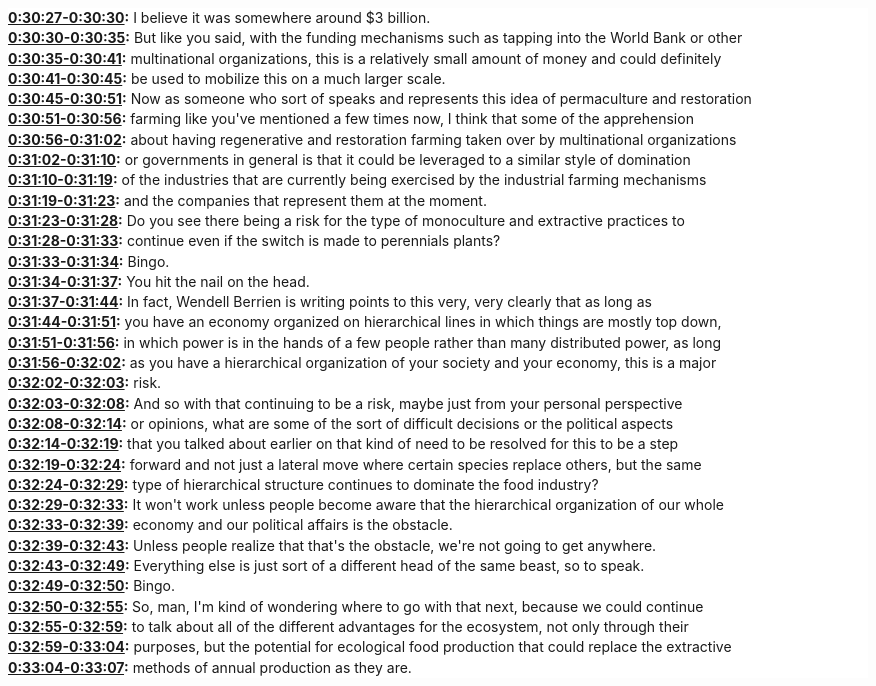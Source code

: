 **[0:30:27-0:30:30](https://regenerativeskills.com/abundantedge-peter-kahn/#t=0:30:27):**  I believe it was somewhere around $3 billion.  
**[0:30:30-0:30:35](https://regenerativeskills.com/abundantedge-peter-kahn/#t=0:30:30):**  But like you said, with the funding mechanisms such as tapping into the World Bank or other  
**[0:30:35-0:30:41](https://regenerativeskills.com/abundantedge-peter-kahn/#t=0:30:35):**  multinational organizations, this is a relatively small amount of money and could definitely  
**[0:30:41-0:30:45](https://regenerativeskills.com/abundantedge-peter-kahn/#t=0:30:41):**  be used to mobilize this on a much larger scale.  
**[0:30:45-0:30:51](https://regenerativeskills.com/abundantedge-peter-kahn/#t=0:30:45):**  Now as someone who sort of speaks and represents this idea of permaculture and restoration  
**[0:30:51-0:30:56](https://regenerativeskills.com/abundantedge-peter-kahn/#t=0:30:51):**  farming like you've mentioned a few times now, I think that some of the apprehension  
**[0:30:56-0:31:02](https://regenerativeskills.com/abundantedge-peter-kahn/#t=0:30:56):**  about having regenerative and restoration farming taken over by multinational organizations  
**[0:31:02-0:31:10](https://regenerativeskills.com/abundantedge-peter-kahn/#t=0:31:02):**  or governments in general is that it could be leveraged to a similar style of domination  
**[0:31:10-0:31:19](https://regenerativeskills.com/abundantedge-peter-kahn/#t=0:31:10):**  of the industries that are currently being exercised by the industrial farming mechanisms  
**[0:31:19-0:31:23](https://regenerativeskills.com/abundantedge-peter-kahn/#t=0:31:19):**  and the companies that represent them at the moment.  
**[0:31:23-0:31:28](https://regenerativeskills.com/abundantedge-peter-kahn/#t=0:31:23):**  Do you see there being a risk for the type of monoculture and extractive practices to  
**[0:31:28-0:31:33](https://regenerativeskills.com/abundantedge-peter-kahn/#t=0:31:28):**  continue even if the switch is made to perennials plants?  
**[0:31:33-0:31:34](https://regenerativeskills.com/abundantedge-peter-kahn/#t=0:31:33):**  Bingo.  
**[0:31:34-0:31:37](https://regenerativeskills.com/abundantedge-peter-kahn/#t=0:31:34):**  You hit the nail on the head.  
**[0:31:37-0:31:44](https://regenerativeskills.com/abundantedge-peter-kahn/#t=0:31:37):**  In fact, Wendell Berrien is writing points to this very, very clearly that as long as  
**[0:31:44-0:31:51](https://regenerativeskills.com/abundantedge-peter-kahn/#t=0:31:44):**  you have an economy organized on hierarchical lines in which things are mostly top down,  
**[0:31:51-0:31:56](https://regenerativeskills.com/abundantedge-peter-kahn/#t=0:31:51):**  in which power is in the hands of a few people rather than many distributed power, as long  
**[0:31:56-0:32:02](https://regenerativeskills.com/abundantedge-peter-kahn/#t=0:31:56):**  as you have a hierarchical organization of your society and your economy, this is a major  
**[0:32:02-0:32:03](https://regenerativeskills.com/abundantedge-peter-kahn/#t=0:32:02):**  risk.  
**[0:32:03-0:32:08](https://regenerativeskills.com/abundantedge-peter-kahn/#t=0:32:03):**  And so with that continuing to be a risk, maybe just from your personal perspective  
**[0:32:08-0:32:14](https://regenerativeskills.com/abundantedge-peter-kahn/#t=0:32:08):**  or opinions, what are some of the sort of difficult decisions or the political aspects  
**[0:32:14-0:32:19](https://regenerativeskills.com/abundantedge-peter-kahn/#t=0:32:14):**  that you talked about earlier on that kind of need to be resolved for this to be a step  
**[0:32:19-0:32:24](https://regenerativeskills.com/abundantedge-peter-kahn/#t=0:32:19):**  forward and not just a lateral move where certain species replace others, but the same  
**[0:32:24-0:32:29](https://regenerativeskills.com/abundantedge-peter-kahn/#t=0:32:24):**  type of hierarchical structure continues to dominate the food industry?  
**[0:32:29-0:32:33](https://regenerativeskills.com/abundantedge-peter-kahn/#t=0:32:29):**  It won't work unless people become aware that the hierarchical organization of our whole  
**[0:32:33-0:32:39](https://regenerativeskills.com/abundantedge-peter-kahn/#t=0:32:33):**  economy and our political affairs is the obstacle.  
**[0:32:39-0:32:43](https://regenerativeskills.com/abundantedge-peter-kahn/#t=0:32:39):**  Unless people realize that that's the obstacle, we're not going to get anywhere.  
**[0:32:43-0:32:49](https://regenerativeskills.com/abundantedge-peter-kahn/#t=0:32:43):**  Everything else is just sort of a different head of the same beast, so to speak.  
**[0:32:49-0:32:50](https://regenerativeskills.com/abundantedge-peter-kahn/#t=0:32:49):**  Bingo.  
**[0:32:50-0:32:55](https://regenerativeskills.com/abundantedge-peter-kahn/#t=0:32:50):**  So, man, I'm kind of wondering where to go with that next, because we could continue  
**[0:32:55-0:32:59](https://regenerativeskills.com/abundantedge-peter-kahn/#t=0:32:55):**  to talk about all of the different advantages for the ecosystem, not only through their  
**[0:32:59-0:33:04](https://regenerativeskills.com/abundantedge-peter-kahn/#t=0:32:59):**  purposes, but the potential for ecological food production that could replace the extractive  
**[0:33:04-0:33:07](https://regenerativeskills.com/abundantedge-peter-kahn/#t=0:33:04):**  methods of annual production as they are.  